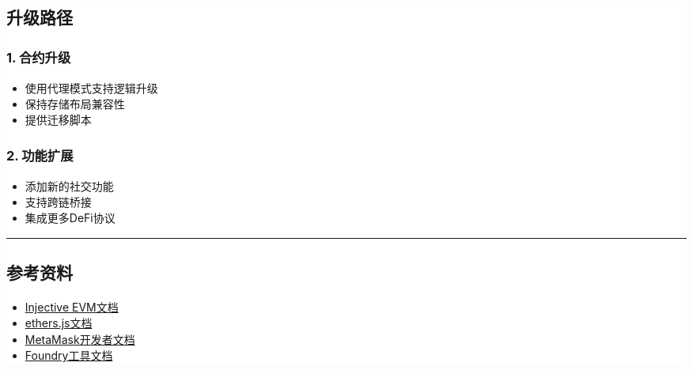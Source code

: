 ## 升级路径

### 1. 合约升级
- 使用代理模式支持逻辑升级
- 保持存储布局兼容性
- 提供迁移脚本

### 2. 功能扩展
- 添加新的社交功能
- 支持跨链桥接
- 集成更多DeFi协议

---

## 参考资料

- [Injective EVM文档](https://docs.injective.network/developers-evm/)
- [ethers.js文档](https://docs.ethers.org/)
- [MetaMask开发者文档](https://docs.metamask.io/)
- [Foundry工具文档](https://book.getfoundry.sh/) 